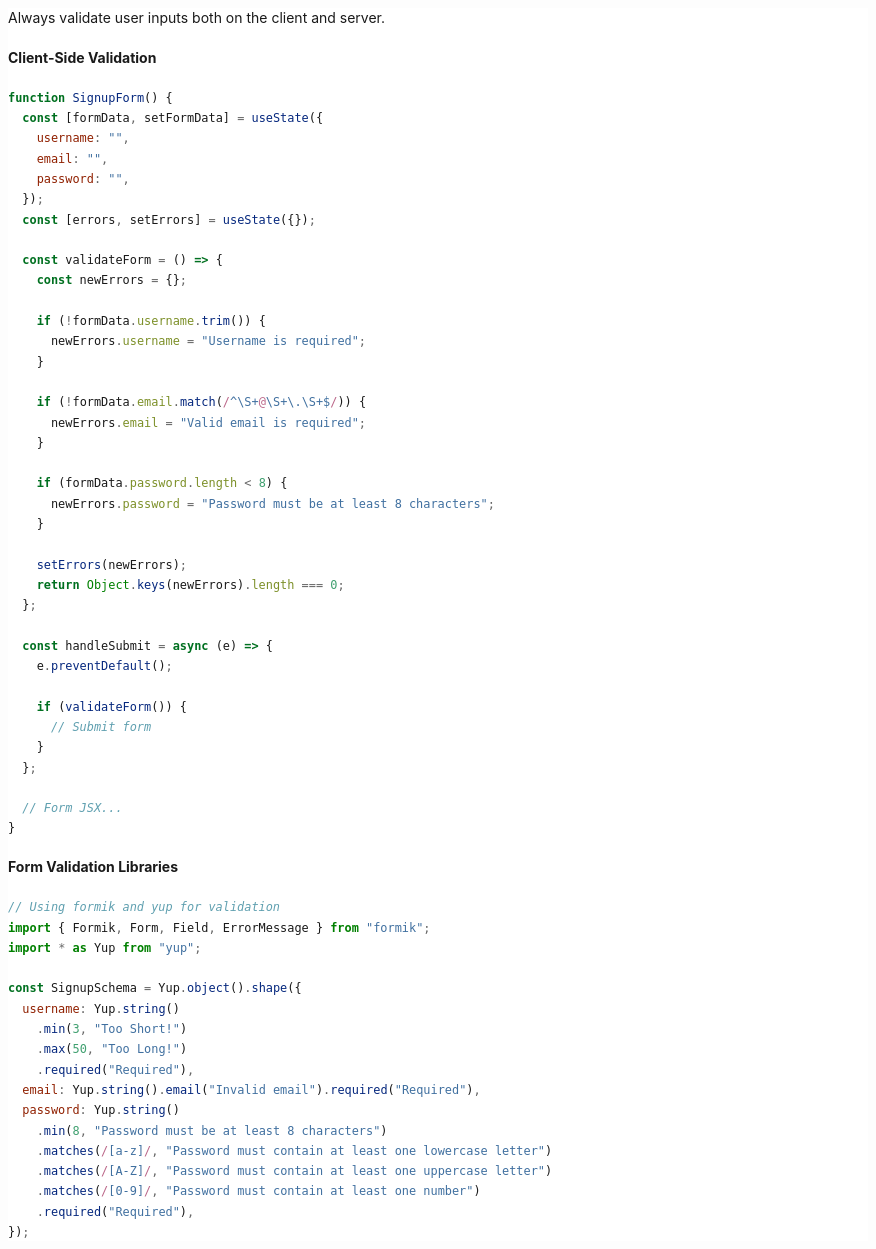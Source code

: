 Always validate user inputs both on the client and server.

#### Client-Side Validation

```jsx
function SignupForm() {
  const [formData, setFormData] = useState({
    username: "",
    email: "",
    password: "",
  });
  const [errors, setErrors] = useState({});

  const validateForm = () => {
    const newErrors = {};

    if (!formData.username.trim()) {
      newErrors.username = "Username is required";
    }

    if (!formData.email.match(/^\S+@\S+\.\S+$/)) {
      newErrors.email = "Valid email is required";
    }

    if (formData.password.length < 8) {
      newErrors.password = "Password must be at least 8 characters";
    }

    setErrors(newErrors);
    return Object.keys(newErrors).length === 0;
  };

  const handleSubmit = async (e) => {
    e.preventDefault();

    if (validateForm()) {
      // Submit form
    }
  };

  // Form JSX...
}
```

#### Form Validation Libraries

```jsx
// Using formik and yup for validation
import { Formik, Form, Field, ErrorMessage } from "formik";
import * as Yup from "yup";

const SignupSchema = Yup.object().shape({
  username: Yup.string()
    .min(3, "Too Short!")
    .max(50, "Too Long!")
    .required("Required"),
  email: Yup.string().email("Invalid email").required("Required"),
  password: Yup.string()
    .min(8, "Password must be at least 8 characters")
    .matches(/[a-z]/, "Password must contain at least one lowercase letter")
    .matches(/[A-Z]/, "Password must contain at least one uppercase letter")
    .matches(/[0-9]/, "Password must contain at least one number")
    .required("Required"),
});

```
